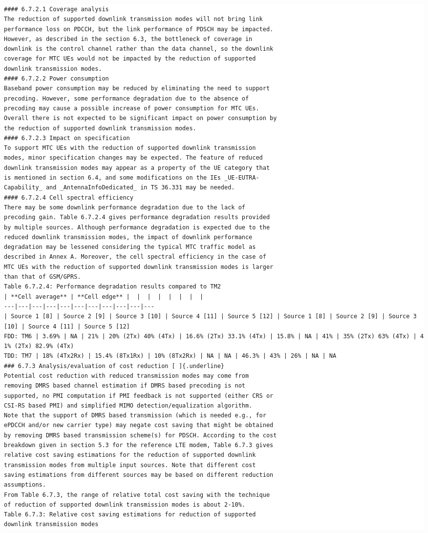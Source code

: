```{=html}
#### 6.7.2.1 Coverage analysis
The reduction of supported downlink transmission modes will not bring link
performance loss on PDCCH, but the link performance of PDSCH may be impacted.
However, as described in the section 6.3, the bottleneck of coverage in
downlink is the control channel rather than the data channel, so the downlink
coverage for MTC UEs would not be impacted by the reduction of supported
downlink transmission modes.
#### 6.7.2.2 Power consumption
Baseband power consumption may be reduced by eliminating the need to support
precoding. However, some performance degradation due to the absence of
precoding may cause a possible increase of power consumption for MTC UEs.
Overall there is not expected to be significant impact on power consumption by
the reduction of supported downlink transmission modes.
#### 6.7.2.3 Impact on specification
To support MTC UEs with the reduction of supported downlink transmission
modes, minor specification changes may be expected. The feature of reduced
downlink transmission modes may appear as a property of the UE category that
is mentioned in section 6.4, and some modifications on the IEs _UE-EUTRA-
Capability_ and _AntennaInfoDedicated_ in TS 36.331 may be needed.
#### 6.7.2.4 Cell spectral efficiency
There may be some downlink performance degradation due to the lack of
precoding gain. Table 6.7.2.4 gives performance degradation results provided
by multiple sources. Although performance degradation is expected due to the
reduced downlink transmission modes, the impact of downlink performance
degradation may be lessened considering the typical MTC traffic model as
described in Annex A. Moreover, the cell spectral efficiency in the case of
MTC UEs with the reduction of supported downlink transmission modes is larger
than that of GSM/GPRS.
Table 6.7.2.4: Performance degradation results compared to TM2
| **Cell average** | **Cell edge** |  |  |  |  |  |  |  |   
---|---|---|---|---|---|---|---|---|---|---  
| Source 1 [8] | Source 2 [9] | Source 3 [10] | Source 4 [11] | Source 5 [12] | Source 1 [8] | Source 2 [9] | Source 3 [10] | Source 4 [11] | Source 5 [12]  
FDD: TM6 | 3.69% | NA | 21% | 20% (2Tx) 40% (4Tx) | 16.6% (2Tx) 33.1% (4Tx) | 15.8% | NA | 41% | 35% (2Tx) 63% (4Tx) | 41% (2Tx) 82.9% (4Tx)  
TDD: TM7 | 18% (4Tx2Rx) | 15.4% (8Tx1Rx) | 10% (8Tx2Rx) | NA | NA | 46.3% | 43% | 26% | NA | NA  
### 6.7.3 Analysis/evaluation of cost reduction [ ]{.underline}
Potential cost reduction with reduced transmission modes may come from
removing DMRS based channel estimation if DMRS based precoding is not
supported, no PMI computation if PMI feedback is not supported (either CRS or
CSI-RS based PMI) and simplified MIMO detection/equalization algorithm.
Note that the support of DMRS based transmission (which is needed e.g., for
ePDCCH and/or new carrier type) may negate cost saving that might be obtained
by removing DMRS based transmission scheme(s) for PDSCH. According to the cost
breakdown given in section 5.3 for the reference LTE modem, Table 6.7.3 gives
relative cost saving estimations for the reduction of supported downlink
transmission modes from multiple input sources. Note that different cost
saving estimations from different sources may be based on different reduction
assumptions.
From Table 6.7.3, the range of relative total cost saving with the technique
of reduction of supported downlink transmission modes is about 2-10%.
Table 6.7.3: Relative cost saving estimations for reduction of supported
downlink transmission modes
```